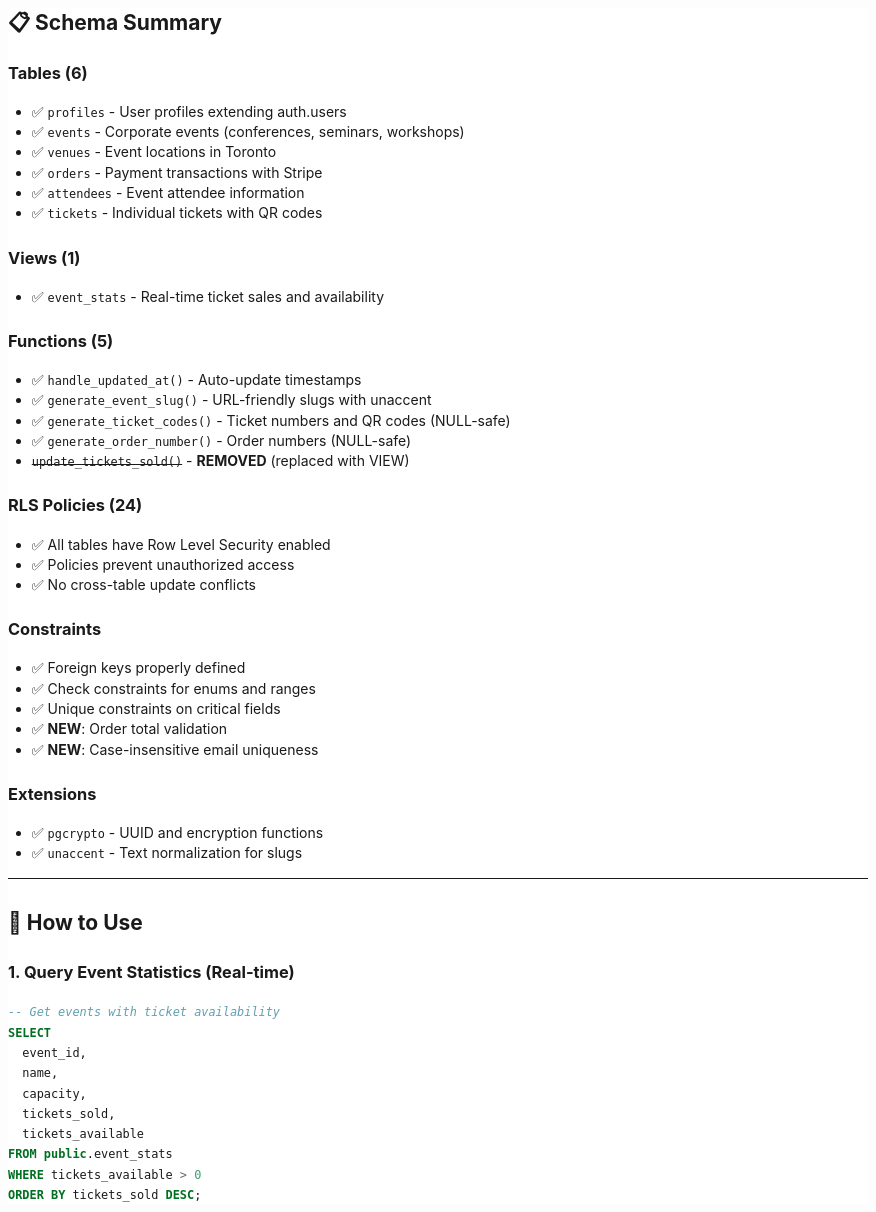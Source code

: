 
## 📋 Schema Summary

### Tables (6)
- ✅ `profiles` - User profiles extending auth.users
- ✅ `events` - Corporate events (conferences, seminars, workshops)
- ✅ `venues` - Event locations in Toronto
- ✅ `orders` - Payment transactions with Stripe
- ✅ `attendees` - Event attendee information
- ✅ `tickets` - Individual tickets with QR codes

### Views (1)
- ✅ `event_stats` - Real-time ticket sales and availability

### Functions (5)
- ✅ `handle_updated_at()` - Auto-update timestamps
- ✅ `generate_event_slug()` - URL-friendly slugs with unaccent
- ✅ `generate_ticket_codes()` - Ticket numbers and QR codes (NULL-safe)
- ✅ `generate_order_number()` - Order numbers (NULL-safe)
- ~~`update_tickets_sold()`~~ - **REMOVED** (replaced with VIEW)

### RLS Policies (24)
- ✅ All tables have Row Level Security enabled
- ✅ Policies prevent unauthorized access
- ✅ No cross-table update conflicts

### Constraints
- ✅ Foreign keys properly defined
- ✅ Check constraints for enums and ranges
- ✅ Unique constraints on critical fields
- ✅ **NEW**: Order total validation
- ✅ **NEW**: Case-insensitive email uniqueness

### Extensions
- ✅ `pgcrypto` - UUID and encryption functions
- ✅ `unaccent` - Text normalization for slugs

---

## 🚀 How to Use

### 1. Query Event Statistics (Real-time)

```sql
-- Get events with ticket availability
SELECT
  event_id,
  name,
  capacity,
  tickets_sold,
  tickets_available
FROM public.event_stats
WHERE tickets_available > 0
ORDER BY tickets_sold DESC;
```
